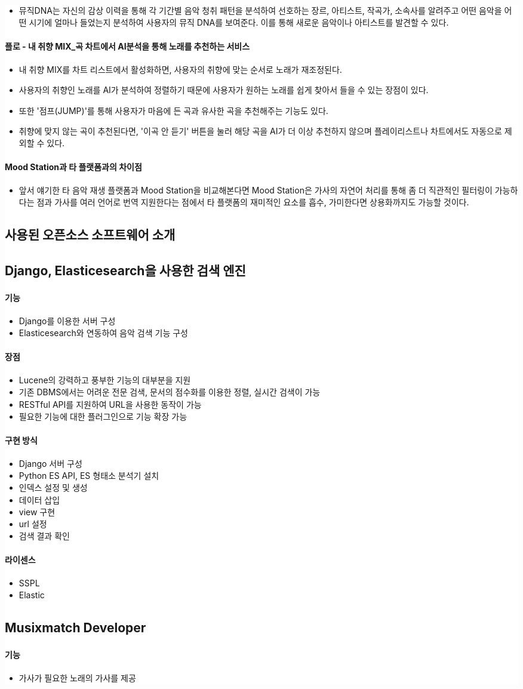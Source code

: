 - 뮤직DNA는 자신의 감상 이력을 통해 각 기간별 음악 청취 패턴을 분석하여 선호하는 장르, 아티스트, 작곡가, 소속사를 알려주고 어떤 음악을 어떤 시기에 얼마나 들었는지 분석하여 사용자의 뮤직 DNA를 보여준다. 이를 통해 새로운 음악이나 아티스트를 발견할 수 있다.

#### 플로 - 내 취향 MIX_곡 차트에서 AI분석을 통해 노래를 추천하는 서비스

- 내 취향 MIX를 차트 리스트에서 활성화하면, 사용자의 취향에 맞는 순서로 노래가 재조정된다.

- 사용자의 취향인 노래를 AI가 분석하여 정렬하기 때문에 사용자가 원하는 노래를 쉽게 찾아서 들을 수 있는 장점이 있다.

- 또한 '점프(JUMP)'를 통해 사용자가 마음에 든 곡과 유사한 곡을 추천해주는 기능도 있다.

- 취향에 맞지 않는 곡이 추천된다면, '이곡 안 듣기' 버튼을 눌러 해당 곡을 AI가 더 이상 추천하지 않으며 플레이리스트나 차트에서도 자동으로 제외할 수 있다.

#### Mood Station과 타 플랫폼과의 차이점

- 앞서 얘기한 타 음악 재생 플랫폼과 Mood Station을 비교해본다면 Mood Station은 가사의 자연어 처리를 통해 좀 더 직관적인 필터링이 가능하다는 점과 가사를 여러 언어로 번역 지원한다는 점에서 타 플랫폼의 재미적인 요소를 흡수, 가미한다면 상용화까지도 가능할 것이다.

## 사용된 오픈소스 소프트웨어 소개  

## Django, Elasticesearch을 사용한 검색 엔진

#### 기능

- Django를 이용한 서버 구성
- Elasticesearch와 연동하여 음악 검색 기능 구성

#### 장점

- Lucene의 강력하고 풍부한 기능의 대부분을 지원
- 기존 DBMS에서는 어려운 전문 검색, 문서의 점수화를 이용한 정렬, 실시간 검색이 가능
- RESTful API를 지원하여 URL을 사용한 동작이 가능
- 필요한 기능에 대한 플러그인으로 기능 확장 가능

#### 구현 방식

- Django 서버 구성
- Python ES API, ES 형태소 분석기 설치
- 인덱스 설정 및 생성
- 데이터 삽입
- view 구현
- url 설정
- 검색 결과 확인

#### 라이센스

- SSPL
- Elastic

## Musixmatch Developer

#### 기능

- 가사가 필요한 노래의 가사를 제공
